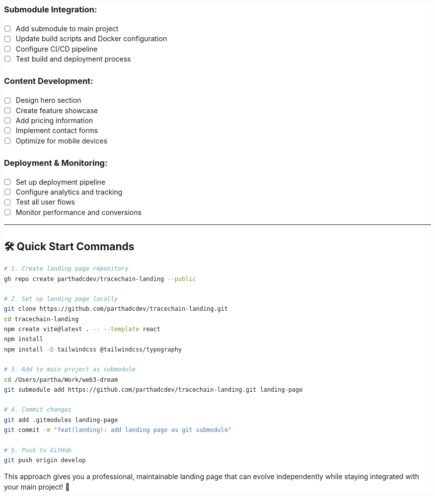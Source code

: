 ### **Submodule Integration:**
- [ ] Add submodule to main project
- [ ] Update build scripts and Docker configuration
- [ ] Configure CI/CD pipeline
- [ ] Test build and deployment process

### **Content Development:**
- [ ] Design hero section
- [ ] Create feature showcase
- [ ] Add pricing information
- [ ] Implement contact forms
- [ ] Optimize for mobile devices

### **Deployment & Monitoring:**
- [ ] Set up deployment pipeline
- [ ] Configure analytics and tracking
- [ ] Test all user flows
- [ ] Monitor performance and conversions

---

## 🛠️ **Quick Start Commands**

```bash
# 1. Create landing page repository
gh repo create parthadcdev/tracechain-landing --public

# 2. Set up landing page locally
git clone https://github.com/parthadcdev/tracechain-landing.git
cd tracechain-landing
npm create vite@latest . -- --template react
npm install
npm install -D tailwindcss @tailwindcss/typography

# 3. Add to main project as submodule
cd /Users/partha/Work/web3-dream
git submodule add https://github.com/parthadcdev/tracechain-landing.git landing-page

# 4. Commit changes
git add .gitmodules landing-page
git commit -m "feat(landing): add landing page as git submodule"

# 5. Push to GitHub
git push origin develop
```

This approach gives you a professional, maintainable landing page that can evolve independently while staying integrated with your main project! 🚀
